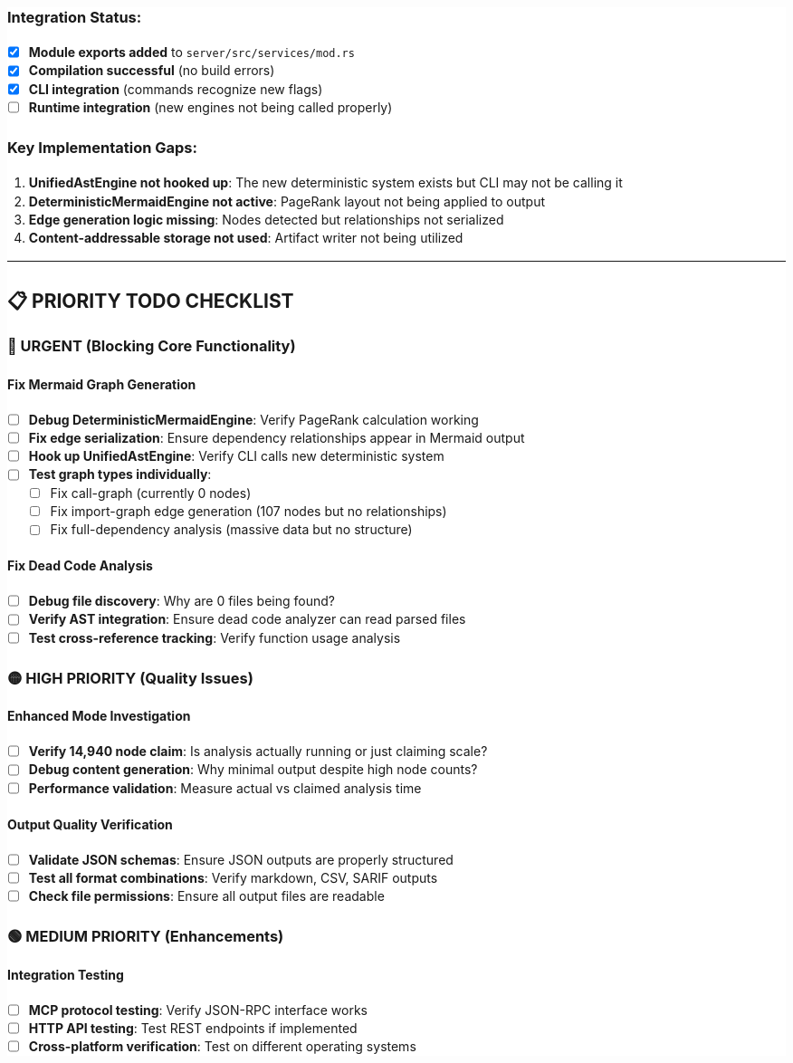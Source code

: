 ### Integration Status:
- [x] **Module exports added** to `server/src/services/mod.rs`
- [x] **Compilation successful** (no build errors)
- [x] **CLI integration** (commands recognize new flags)
- [ ] **Runtime integration** (new engines not being called properly)

### Key Implementation Gaps:
1. **UnifiedAstEngine not hooked up**: The new deterministic system exists but CLI may not be calling it
2. **DeterministicMermaidEngine not active**: PageRank layout not being applied to output
3. **Edge generation logic missing**: Nodes detected but relationships not serialized
4. **Content-addressable storage not used**: Artifact writer not being utilized

---

## 📋 PRIORITY TODO CHECKLIST

### 🔴 URGENT (Blocking Core Functionality)

#### Fix Mermaid Graph Generation
- [ ] **Debug DeterministicMermaidEngine**: Verify PageRank calculation working
- [ ] **Fix edge serialization**: Ensure dependency relationships appear in Mermaid output
- [ ] **Hook up UnifiedAstEngine**: Verify CLI calls new deterministic system
- [ ] **Test graph types individually**:
  - [ ] Fix call-graph (currently 0 nodes)
  - [ ] Fix import-graph edge generation (107 nodes but no relationships)
  - [ ] Fix full-dependency analysis (massive data but no structure)

#### Fix Dead Code Analysis  
- [ ] **Debug file discovery**: Why are 0 files being found?
- [ ] **Verify AST integration**: Ensure dead code analyzer can read parsed files
- [ ] **Test cross-reference tracking**: Verify function usage analysis

### 🟡 HIGH PRIORITY (Quality Issues)

#### Enhanced Mode Investigation
- [ ] **Verify 14,940 node claim**: Is analysis actually running or just claiming scale?
- [ ] **Debug content generation**: Why minimal output despite high node counts?
- [ ] **Performance validation**: Measure actual vs claimed analysis time

#### Output Quality Verification
- [ ] **Validate JSON schemas**: Ensure JSON outputs are properly structured
- [ ] **Test all format combinations**: Verify markdown, CSV, SARIF outputs
- [ ] **Check file permissions**: Ensure all output files are readable

### 🟢 MEDIUM PRIORITY (Enhancements)

#### Integration Testing
- [ ] **MCP protocol testing**: Verify JSON-RPC interface works
- [ ] **HTTP API testing**: Test REST endpoints if implemented
- [ ] **Cross-platform verification**: Test on different operating systems
